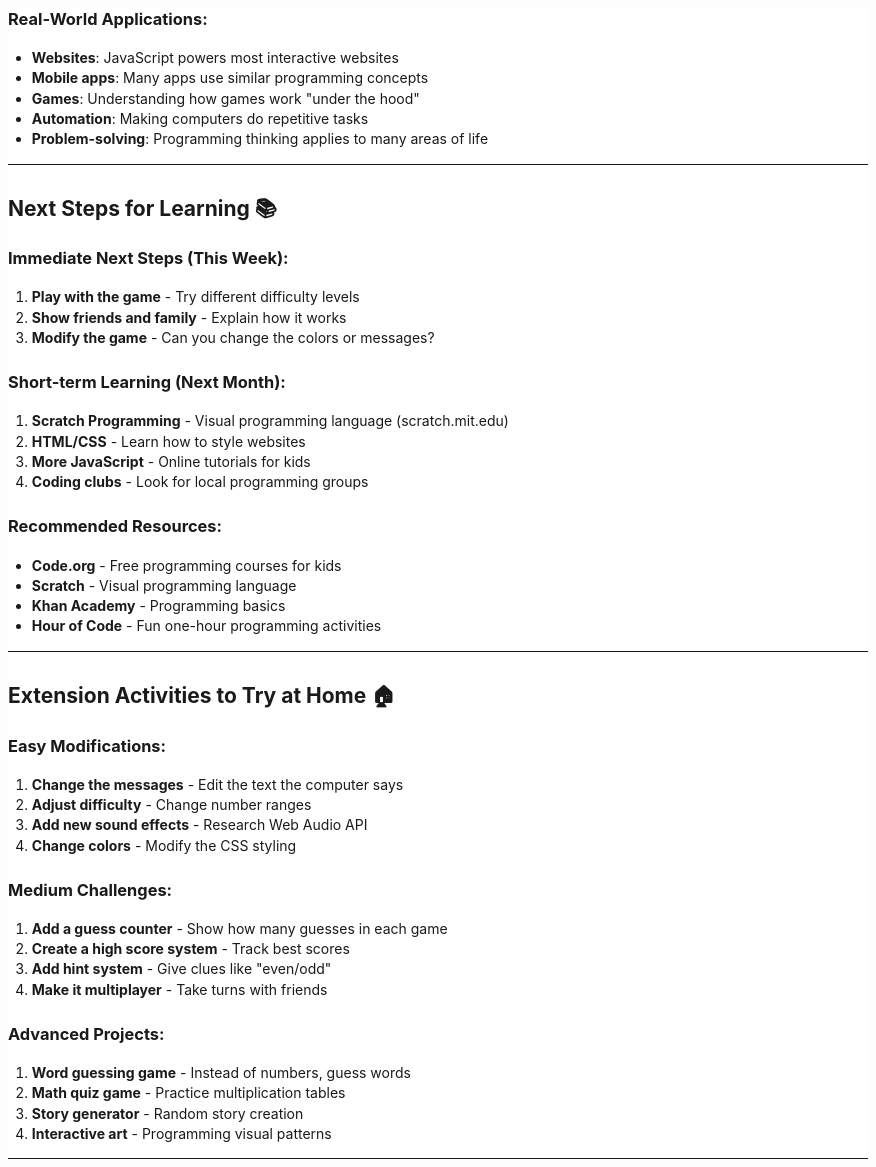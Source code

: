 ### Real-World Applications:
- **Websites**: JavaScript powers most interactive websites
- **Mobile apps**: Many apps use similar programming concepts
- **Games**: Understanding how games work "under the hood"
- **Automation**: Making computers do repetitive tasks
- **Problem-solving**: Programming thinking applies to many areas of life

---

## Next Steps for Learning 📚

### Immediate Next Steps (This Week):
1. **Play with the game** - Try different difficulty levels
2. **Show friends and family** - Explain how it works
3. **Modify the game** - Can you change the colors or messages?

### Short-term Learning (Next Month):
1. **Scratch Programming** - Visual programming language (scratch.mit.edu)
2. **HTML/CSS** - Learn how to style websites
3. **More JavaScript** - Online tutorials for kids
4. **Coding clubs** - Look for local programming groups

### Recommended Resources:
- **Code.org** - Free programming courses for kids
- **Scratch** - Visual programming language
- **Khan Academy** - Programming basics
- **Hour of Code** - Fun one-hour programming activities

---

## Extension Activities to Try at Home 🏠

### Easy Modifications:
1. **Change the messages** - Edit the text the computer says
2. **Adjust difficulty** - Change number ranges
3. **Add new sound effects** - Research Web Audio API
4. **Change colors** - Modify the CSS styling

### Medium Challenges:
1. **Add a guess counter** - Show how many guesses in each game
2. **Create a high score system** - Track best scores
3. **Add hint system** - Give clues like "even/odd"
4. **Make it multiplayer** - Take turns with friends

### Advanced Projects:
1. **Word guessing game** - Instead of numbers, guess words
2. **Math quiz game** - Practice multiplication tables
3. **Story generator** - Random story creation
4. **Interactive art** - Programming visual patterns

---